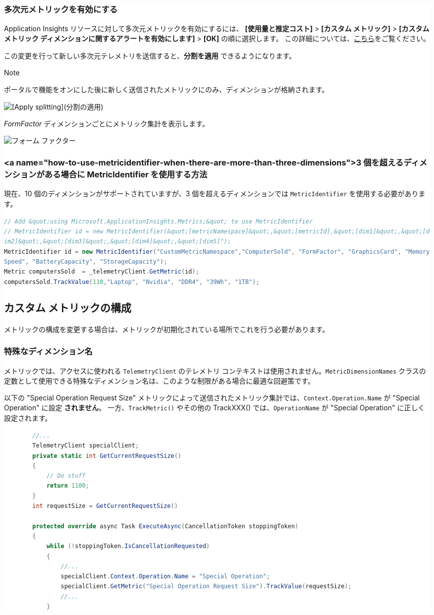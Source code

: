 ### <a name="enable-multi-dimensional-metrics"></a>多次元メトリックを有効にする

Application Insights リソースに対して多次元メトリックを有効にするには、 **[使用量と推定コスト]**  >  **[カスタム メトリック]**  >  **[カスタム メトリック ディメンションに関するアラートを有効にします]**  >  **[OK]** の順に選択します。 この詳細については、[こちら](pre-aggregated-metrics-log-metrics.md#custom-metrics-dimensions-and-pre-aggregation)をご覧ください。

この変更を行って新しい多次元テレメトリを送信すると、**分割を適用** できるようになります。

> [!NOTE]
> ポータルで機能をオンにした後に新しく送信されたメトリックにのみ、ディメンションが格納されます。

![[Apply splitting]\(分割の適用\)](./media/get-metric/apply-splitting.png)

_FormFactor_ ディメンションごとにメトリック集計を表示します。

![フォーム ファクター](./media/get-metric/formfactor.png)

### <a name="how-to-use-metricidentifier-when-there-are-more-than-three-dimensions&quot;></a>3 個を超えるディメンションがある場合に MetricIdentifier を使用する方法

現在、10 個のディメンションがサポートされていますが、3 個を超えるディメンションでは `MetricIdentifier` を使用する必要があります。

```csharp
// Add &quot;using Microsoft.ApplicationInsights.Metrics;&quot; to use MetricIdentifier
// MetricIdentifier id = new MetricIdentifier(&quot;[metricNamespace]&quot;,&quot;[metricId],&quot;[dim1]&quot;,&quot;[dim2]&quot;,&quot;[dim3]&quot;,&quot;[dim4]&quot;,&quot;[dim5]");
MetricIdentifier id = new MetricIdentifier("CustomMetricNamespace","ComputerSold", "FormFactor", "GraphicsCard", "MemorySpeed", "BatteryCapacity", "StorageCapacity");
Metric computersSold  = _telemetryClient.GetMetric(id);
computersSold.TrackValue(110,"Laptop", "Nvidia", "DDR4", "39Wh", "1TB");
```

## <a name="custom-metric-configuration"></a>カスタム メトリックの構成

メトリックの構成を変更する場合は、メトリックが初期化されている場所でこれを行う必要があります。

### <a name="special-dimension-names"></a>特殊なディメンション名

メトリックでは、アクセスに使われる `TelemetryClient` のテレメトリ コンテキストは使用されません。`MetricDimensionNames` クラスの定数として使用できる特殊なディメンション名は、このような制限がある場合に最適な回避策です。

以下の "Special Operation Request Size" メトリックによって送信されたメトリック集計では、`Context.Operation.Name` が "Special Operation" に設定 **されません**。 一方、`TrackMetric()` やその他の TrackXXX() では、`OperationName` が "Special Operation" に正しく設定されます。

``` csharp
        //...
        TelemetryClient specialClient;
        private static int GetCurrentRequestSize()
        {
            // Do stuff
            return 1100;
        }
        int requestSize = GetCurrentRequestSize()

        protected override async Task ExecuteAsync(CancellationToken stoppingToken)
        {
            while (!stoppingToken.IsCancellationRequested)
            {
                //...
                specialClient.Context.Operation.Name = "Special Operation";
                specialClient.GetMetric("Special Operation Request Size").TrackValue(requestSize);
                //...
            }
```